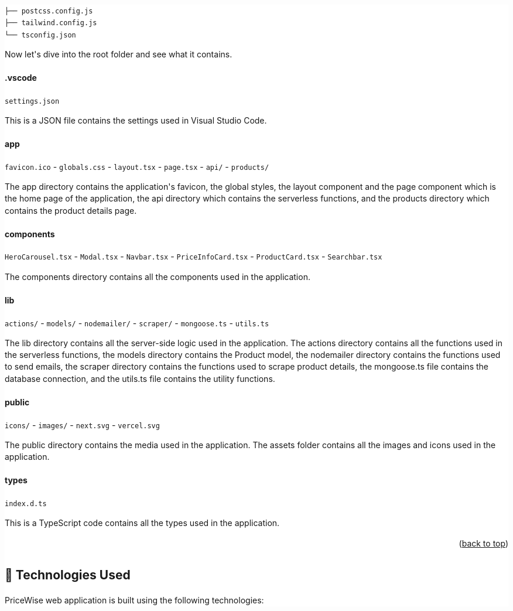 ```
├── postcss.config.js
├── tailwind.config.js
└── tsconfig.json
```

Now let's dive into the root folder and see what it contains.

#### .vscode

`settings.json`

This is a JSON file contains the settings used in Visual Studio Code.

#### app

`favicon.ico` - `globals.css` - `layout.tsx` - `page.tsx` - `api/` - `products/`

The app directory contains the application's favicon, the global styles, the layout component and the page component which is the home page of the application, the api directory which contains the serverless functions, and the products directory which contains the product details page.

#### components

`HeroCarousel.tsx` - `Modal.tsx` - `Navbar.tsx` - `PriceInfoCard.tsx` - `ProductCard.tsx` - `Searchbar.tsx`

The components directory contains all the components used in the application.

#### lib

`actions/` - `models/` - `nodemailer/` - `scraper/` - `mongoose.ts` - `utils.ts`

The lib directory contains all the server-side logic used in the application. The actions directory contains all the functions used in the serverless functions, the models directory contains the Product model, the nodemailer directory contains the functions used to send emails, the scraper directory contains the functions used to scrape product details, the mongoose.ts file contains the database connection, and the utils.ts file contains the utility functions.

#### public

`icons/` - `images/` - `next.svg` - `vercel.svg`

The public directory contains the media used in the application. The assets folder contains all the images and icons used in the application.

#### types

`index.d.ts`

This is a TypeScript code contains all the types used in the application.

<p align="right">(<a href="#readme-top">back to top</a>)</p>

## :space_invader: Technologies Used

PriceWise web application is built using the following technologies:
